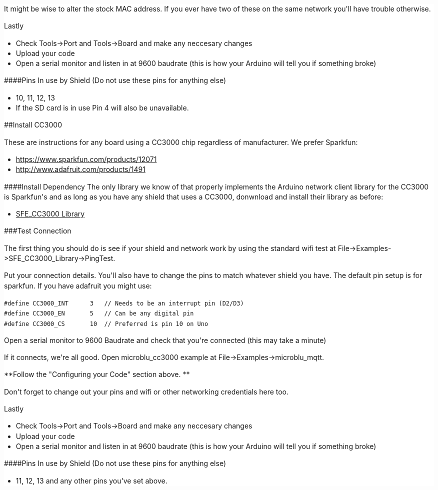 It might be wise to alter the stock MAC address. If you ever have two of these on the same network you'll have trouble otherwise.

Lastly
* Check Tools->Port and Tools->Board and make any neccesary changes
* Upload your code
* Open a serial monitor and listen in at 9600 baudrate (this is how your Arduino will tell you if something broke)

####Pins In use by Shield (Do not use these pins for anything else)

* 10, 11, 12, 13
* If the SD card is in use Pin 4 will also be unavailable.

##Install CC3000 

These are instructions for any board using a CC3000 chip regardless of manufacturer. We prefer Sparkfun:
* https://www.sparkfun.com/products/12071
* http://www.adafruit.com/products/1491


####Install Dependency 
The only library we know of that properly implements the Arduino network client library for the CC3000 is Sparkfun's and as long as you have any shield that uses a CC3000, donwnload and install their library as before:
* [SFE_CC3000 Library](https://github.com/sparkfun/SFE_CC3000_Library/archive/master.zip)

###Test Connection

The first thing you should do is see if your shield and network work by using the standard wifi test at
File->Examples->SFE_CC3000_Library->PingTest. 

Put your connection details. You'll also have to change the pins to match whatever shield you have. The default pin setup is for sparkfun. If you have adafruit you might use:
```
#define CC3000_INT      3   // Needs to be an interrupt pin (D2/D3)
#define CC3000_EN       5   // Can be any digital pin
#define CC3000_CS       10  // Preferred is pin 10 on Uno
```

Open a serial monitor to 9600 Baudrate and check that you're connected (this may take a minute)

If it connects, we're all good. Open microblu_cc3000 example at File->Examples->microblu_mqtt.

**Follow the "Configuring your Code" section above. **

Don't forget to change out your pins and wifi or other networking credentials here too. 

Lastly
* Check Tools->Port and Tools->Board and make any neccesary changes
* Upload your code
* Open a serial monitor and listen in at 9600 baudrate (this is how your Arduino will tell you if something broke)

####Pins In use by Shield (Do not use these pins for anything else)

* 11, 12, 13 and any other pins you've set above.
